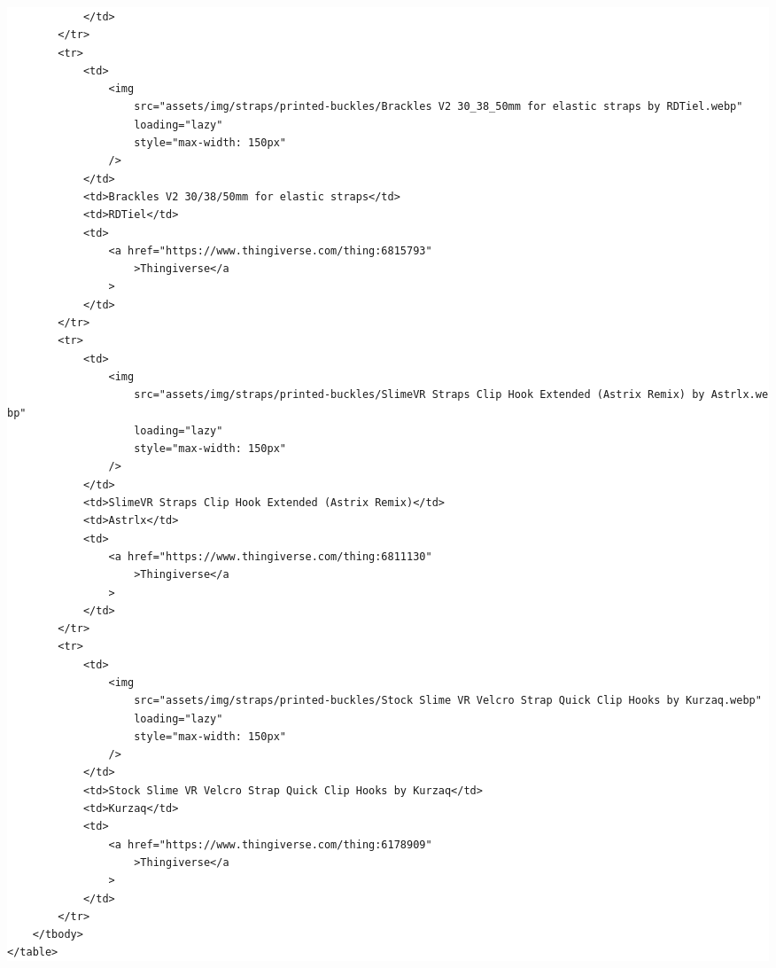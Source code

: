                 </td>
            </tr>
            <tr>
                <td>
                    <img
                        src="assets/img/straps/printed-buckles/Brackles V2 30_38_50mm for elastic straps by RDTiel.webp"
                        loading="lazy"
                        style="max-width: 150px"
                    />
                </td>
                <td>Brackles V2 30/38/50mm for elastic straps</td>
                <td>RDTiel</td>
                <td>
                    <a href="https://www.thingiverse.com/thing:6815793"
                        >Thingiverse</a
                    >
                </td>
            </tr>
            <tr>
                <td>
                    <img
                        src="assets/img/straps/printed-buckles/SlimeVR Straps Clip Hook Extended (Astrix Remix) by Astrlx.webp"
                        loading="lazy"
                        style="max-width: 150px"
                    />
                </td>
                <td>SlimeVR Straps Clip Hook Extended (Astrix Remix)</td>
                <td>Astrlx</td>
                <td>
                    <a href="https://www.thingiverse.com/thing:6811130"
                        >Thingiverse</a
                    >
                </td>
            </tr>
            <tr>
                <td>
                    <img
                        src="assets/img/straps/printed-buckles/Stock Slime VR Velcro Strap Quick Clip Hooks by Kurzaq.webp"
                        loading="lazy"
                        style="max-width: 150px"
                    />
                </td>
                <td>Stock Slime VR Velcro Strap Quick Clip Hooks by Kurzaq</td>
                <td>Kurzaq</td>
                <td>
                    <a href="https://www.thingiverse.com/thing:6178909"
                        >Thingiverse</a
                    >
                </td>
            </tr>
        </tbody>
    </table>
</div>
